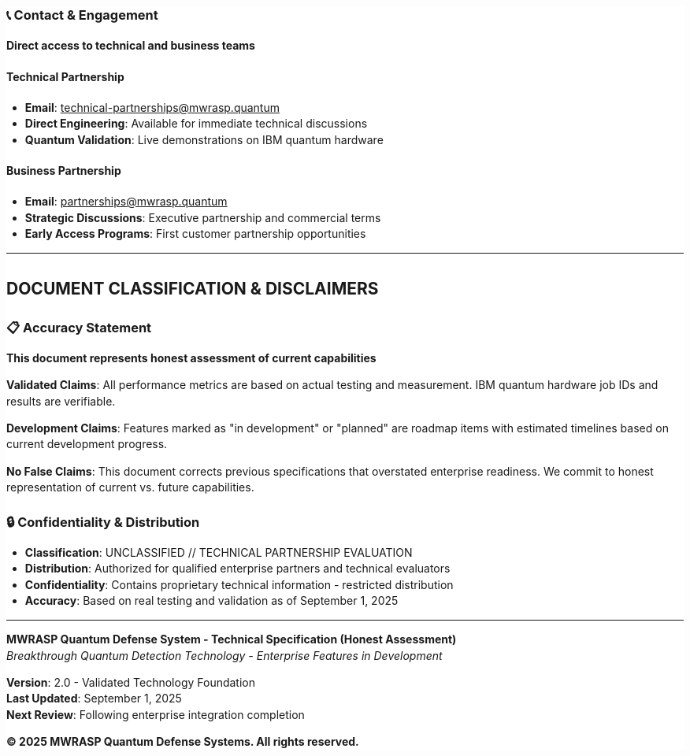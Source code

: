 ### **📞 Contact & Engagement**
**Direct access to technical and business teams**

#### **Technical Partnership**
- **Email**: technical-partnerships@mwrasp.quantum
- **Direct Engineering**: Available for immediate technical discussions
- **Quantum Validation**: Live demonstrations on IBM quantum hardware

#### **Business Partnership**
- **Email**: partnerships@mwrasp.quantum
- **Strategic Discussions**: Executive partnership and commercial terms
- **Early Access Programs**: First customer partnership opportunities

---

## **DOCUMENT CLASSIFICATION & DISCLAIMERS**

### **📋 Accuracy Statement**
**This document represents honest assessment of current capabilities**

**Validated Claims**: All performance metrics are based on actual testing and measurement. IBM quantum hardware job IDs and results are verifiable.

**Development Claims**: Features marked as "in development" or "planned" are roadmap items with estimated timelines based on current development progress.

**No False Claims**: This document corrects previous specifications that overstated enterprise readiness. We commit to honest representation of current vs. future capabilities.

### **🔒 Confidentiality & Distribution**
- **Classification**: UNCLASSIFIED // TECHNICAL PARTNERSHIP EVALUATION
- **Distribution**: Authorized for qualified enterprise partners and technical evaluators
- **Confidentiality**: Contains proprietary technical information - restricted distribution
- **Accuracy**: Based on real testing and validation as of September 1, 2025

---

**MWRASP Quantum Defense System - Technical Specification (Honest Assessment)**  
*Breakthrough Quantum Detection Technology - Enterprise Features in Development*

**Version**: 2.0 - Validated Technology Foundation  
**Last Updated**: September 1, 2025  
**Next Review**: Following enterprise integration completion

**© 2025 MWRASP Quantum Defense Systems. All rights reserved.**